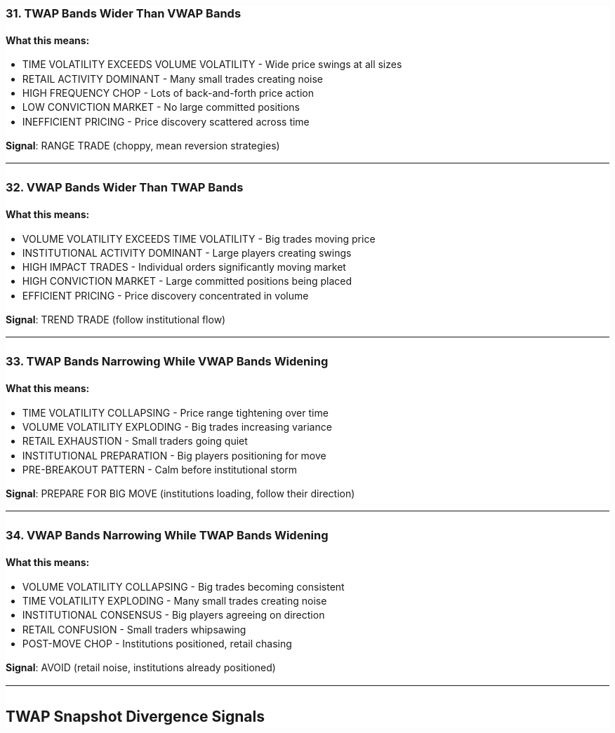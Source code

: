 ### 31. TWAP Bands Wider Than VWAP Bands

**What this means:**
- TIME VOLATILITY EXCEEDS VOLUME VOLATILITY - Wide price swings at all sizes
- RETAIL ACTIVITY DOMINANT - Many small trades creating noise
- HIGH FREQUENCY CHOP - Lots of back-and-forth price action
- LOW CONVICTION MARKET - No large committed positions
- INEFFICIENT PRICING - Price discovery scattered across time

**Signal**: RANGE TRADE (choppy, mean reversion strategies)

---

### 32. VWAP Bands Wider Than TWAP Bands

**What this means:**
- VOLUME VOLATILITY EXCEEDS TIME VOLATILITY - Big trades moving price
- INSTITUTIONAL ACTIVITY DOMINANT - Large players creating swings
- HIGH IMPACT TRADES - Individual orders significantly moving market
- HIGH CONVICTION MARKET - Large committed positions being placed
- EFFICIENT PRICING - Price discovery concentrated in volume

**Signal**: TREND TRADE (follow institutional flow)

---

### 33. TWAP Bands Narrowing While VWAP Bands Widening

**What this means:**
- TIME VOLATILITY COLLAPSING - Price range tightening over time
- VOLUME VOLATILITY EXPLODING - Big trades increasing variance
- RETAIL EXHAUSTION - Small traders going quiet
- INSTITUTIONAL PREPARATION - Big players positioning for move
- PRE-BREAKOUT PATTERN - Calm before institutional storm

**Signal**: PREPARE FOR BIG MOVE (institutions loading, follow their direction)

---

### 34. VWAP Bands Narrowing While TWAP Bands Widening

**What this means:**
- VOLUME VOLATILITY COLLAPSING - Big trades becoming consistent
- TIME VOLATILITY EXPLODING - Many small trades creating noise
- INSTITUTIONAL CONSENSUS - Big players agreeing on direction
- RETAIL CONFUSION - Small traders whipsawing
- POST-MOVE CHOP - Institutions positioned, retail chasing

**Signal**: AVOID (retail noise, institutions already positioned)

---

## TWAP Snapshot Divergence Signals
